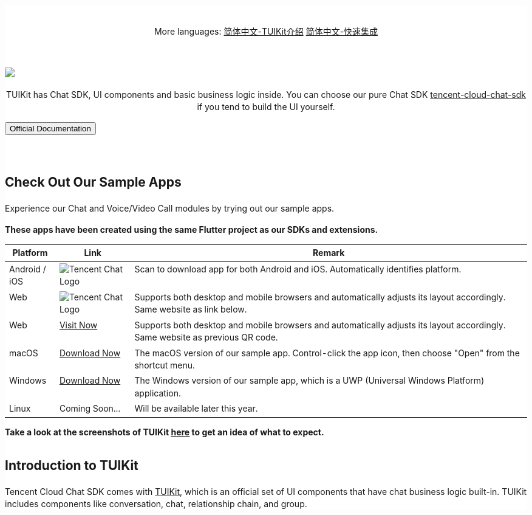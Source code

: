 <br>

<p align="center">
More languages:
  <a href="https://cloud.tencent.com/document/product/269/70747">简体中文-TUIKit介绍</a>
  <a href="https://cloud.tencent.com/document/product/269/70746">简体中文-快速集成</a>
</p>

<br>

![](https://qcloudimg.tencent-cloud.cn/image/document/8fd972397eba8f56c8f294c8b042794c.jpg)

<p align="center">
    TUIKit has Chat SDK, UI components and basic business logic inside. You can choose our pure Chat SDK <a href="https://pub.dev/packages/tencent-cloud-chat-sdk">tencent-cloud-chat-sdk</a> if you tend to build the UI yourself.
</p>

<a target="_blank" href="https://comm.qq.com/im/doc/flutter/en/TUIKit/readme.html"><button type="button" class="button-9" role="button">
Official Documentation</button></a>

<br>

## Check Out Our Sample Apps

Experience our Chat and Voice/Video Call modules by trying out our sample apps.

**These apps have been created using the same Flutter project as our SDKs and extensions.**

| Platform | Link | Remark |
|---------|---------|---------|
| Android / iOS | <img src="https://qcloudimg.tencent-cloud.cn/raw/e791bd503ae267aa51234ad66e347f10.png" width="140px" alt="Tencent Chat Logo" /> | Scan to download app for both Android and iOS. Automatically identifies platform. |
| Web | <img src="https://qcloudimg.tencent-cloud.cn/raw/7908cf6f3c16e4059f8f21229d70a918.png" width="140px" alt="Tencent Chat Logo" /> | Supports both desktop and mobile browsers and automatically adjusts its layout accordingly. Same website as link below. |
| Web | [Visit Now](https://comm.qq.com/flutter/#/) | Supports both desktop and mobile browsers and automatically adjusts its layout accordingly. Same website as previous QR code. |
| macOS | [Download Now](https://comm.qq.com/im_demo_download/macos_flutter.dmg) | The macOS version of our sample app. Control-click the app icon, then choose "Open" from the shortcut menu. |
| Windows | [Download Now](https://comm.qq.com/im_demo_download/windows_flutter.appx) | The Windows version of our sample app, which is a UWP (Universal Windows Platform) application. |
| Linux | Coming Soon... | Will be available later this year. |

**Take a look at the screenshots of
TUIKit [here](https://www.tencentcloud.com/document/product/1047/50059?from=pub) to get an idea of
what to expect.**

## Introduction to TUIKit

Tencent Cloud Chat SDK comes
with [TUIKit](https://www.tencentcloud.com/document/product/1047/50059?from=pub), which is an
official set of UI components that have chat business logic built-in. TUIKit includes components
like conversation, chat, relationship chain, and group.

